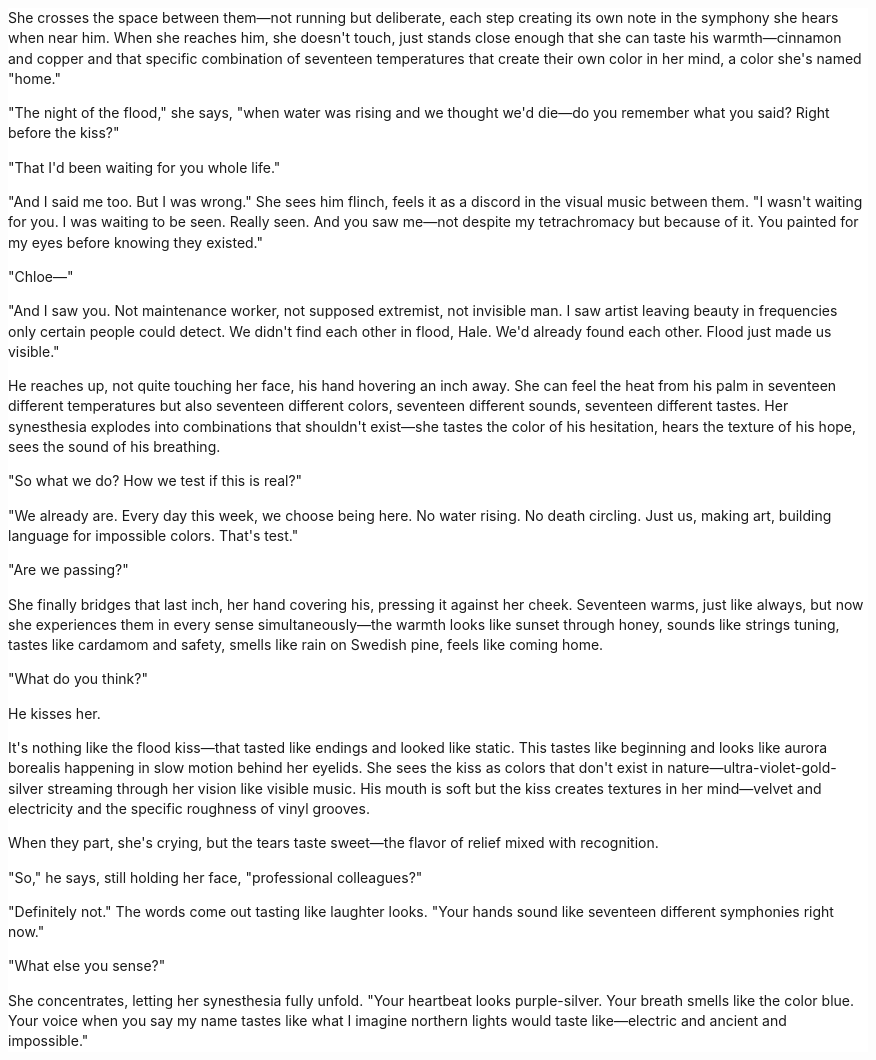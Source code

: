 She crosses the space between them—not running but deliberate, each step creating its own note in the symphony she hears when near him. When she reaches him, she doesn't touch, just stands close enough that she can taste his warmth—cinnamon and copper and that specific combination of seventeen temperatures that create their own color in her mind, a color she's named "home."

"The night of the flood," she says, "when water was rising and we thought we'd die—do you remember what you said? Right before the kiss?"

"That I'd been waiting for you whole life."

"And I said me too. But I was wrong." She sees him flinch, feels it as a discord in the visual music between them. "I wasn't waiting for you. I was waiting to be seen. Really seen. And you saw me—not despite my tetrachromacy but because of it. You painted for my eyes before knowing they existed."

"Chloe—"

"And I saw you. Not maintenance worker, not supposed extremist, not invisible man. I saw artist leaving beauty in frequencies only certain people could detect. We didn't find each other in flood, Hale. We'd already found each other. Flood just made us visible."

He reaches up, not quite touching her face, his hand hovering an inch away. She can feel the heat from his palm in seventeen different temperatures but also seventeen different colors, seventeen different sounds, seventeen different tastes. Her synesthesia explodes into combinations that shouldn't exist—she tastes the color of his hesitation, hears the texture of his hope, sees the sound of his breathing.

"So what we do? How we test if this is real?"

"We already are. Every day this week, we choose being here. No water rising. No death circling. Just us, making art, building language for impossible colors. That's test."

"Are we passing?"

She finally bridges that last inch, her hand covering his, pressing it against her cheek. Seventeen warms, just like always, but now she experiences them in every sense simultaneously—the warmth looks like sunset through honey, sounds like strings tuning, tastes like cardamom and safety, smells like rain on Swedish pine, feels like coming home.

"What do you think?"

He kisses her.

It's nothing like the flood kiss—that tasted like endings and looked like static. This tastes like beginning and looks like aurora borealis happening in slow motion behind her eyelids. She sees the kiss as colors that don't exist in nature—ultra-violet-gold-silver streaming through her vision like visible music. His mouth is soft but the kiss creates textures in her mind—velvet and electricity and the specific roughness of vinyl grooves.

When they part, she's crying, but the tears taste sweet—the flavor of relief mixed with recognition.

"So," he says, still holding her face, "professional colleagues?"

"Definitely not." The words come out tasting like laughter looks. "Your hands sound like seventeen different symphonies right now."

"What else you sense?"

She concentrates, letting her synesthesia fully unfold. "Your heartbeat looks purple-silver. Your breath smells like the color blue. Your voice when you say my name tastes like what I imagine northern lights would taste like—electric and ancient and impossible."
